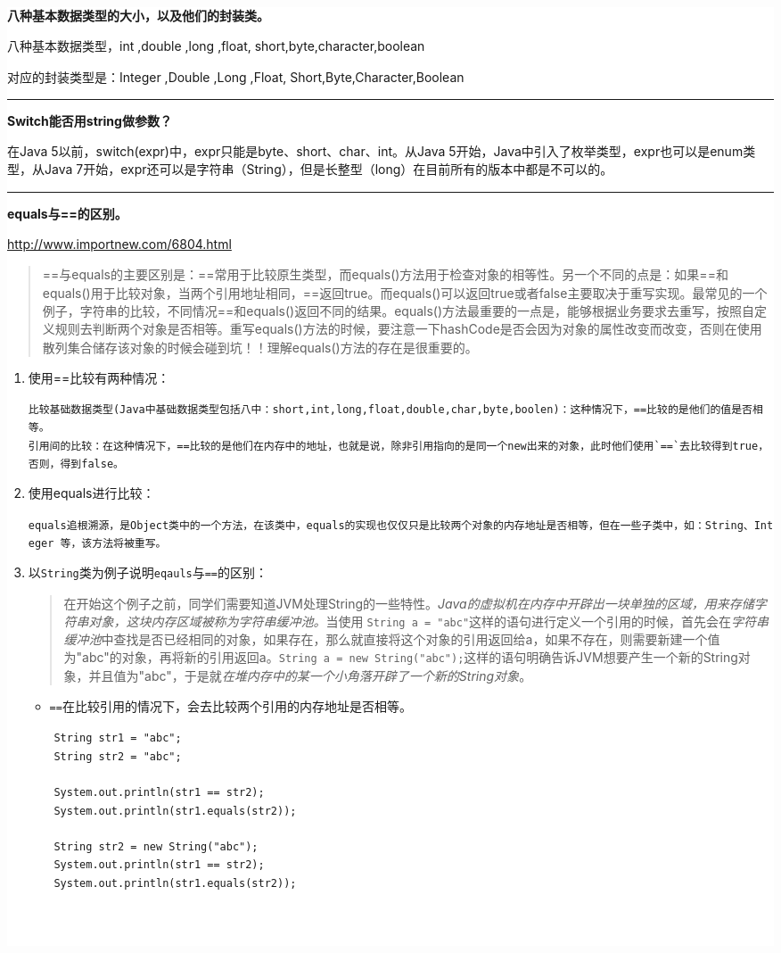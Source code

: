 <p><strong>八种基本数据类型的大小，以及他们的封装类。</strong></p>

<p>八种基本数据类型，int ,double ,long ,float, short,byte,character,boolean</p>

<p>对应的封装类型是：Integer ,Double ,Long ,Float, Short,Byte,Character,Boolean</p>

<hr>

<p><strong>Switch能否用string做参数？</strong></p>

<p>在Java 5以前，switch(expr)中，expr只能是byte、short、char、int。从Java 5开始，Java中引入了枚举类型，expr也可以是enum类型，从Java 7开始，expr还可以是字符串（String），但是长整型（long）在目前所有的版本中都是不可以的。</p>

<hr>

<p><strong>equals与==的区别。</strong></p>

<p><a href="http://www.importnew.com/6804.html">http://www.importnew.com/6804.html</a></p>

<blockquote>
<p>==与equals的主要区别是：==常用于比较原生类型，而equals()方法用于检查对象的相等性。另一个不同的点是：如果==和equals()用于比较对象，当两个引用地址相同，==返回true。而equals()可以返回true或者false主要取决于重写实现。最常见的一个例子，字符串的比较，不同情况==和equals()返回不同的结果。equals()方法最重要的一点是，能够根据业务要求去重写，按照自定义规则去判断两个对象是否相等。重写equals()方法的时候，要注意一下hashCode是否会因为对象的属性改变而改变，否则在使用散列集合储存该对象的时候会碰到坑！！理解equals()方法的存在是很重要的。</p>
</blockquote>

<ol>
<li><p>使用==比较有两种情况：</p>

<pre><code>比较基础数据类型(Java中基础数据类型包括八中：short,int,long,float,double,char,byte,boolen)：这种情况下，==比较的是他们的值是否相等。
引用间的比较：在这种情况下，==比较的是他们在内存中的地址，也就是说，除非引用指向的是同一个new出来的对象，此时他们使用`==`去比较得到true，否则，得到false。
</code></pre></li>
<li><p>使用equals进行比较：</p>

<pre><code>equals追根溯源，是Object类中的一个方法，在该类中，equals的实现也仅仅只是比较两个对象的内存地址是否相等，但在一些子类中，如：String、Integer 等，该方法将被重写。
</code></pre></li>
<li><p>以<code>String</code>类为例子说明<code>eqauls</code>与<code>==</code>的区别：</p>

<blockquote>
<p>在开始这个例子之前，同学们需要知道JVM处理String的一些特性。<em>Java的虚拟机在内存中开辟出一块单独的区域，用来存储字符串对象，这块内存区域被称为字符串缓冲池。</em>当使用
<code>String a = "abc"</code>这样的语句进行定义一个引用的时候，首先会在<em>字符串缓冲池</em>中查找是否已经相同的对象，如果存在，那么就直接将这个对象的引用返回给a，如果不存在，则需要新建一个值为"abc"的对象，再将新的引用返回a。<code>String a = new String("abc");</code>这样的语句明确告诉JVM想要产生一个新的String对象，并且值为"abc"，于是就<em>在堆内存中的某一个小角落开辟了一个新的String对象</em>。</p>
</blockquote>

<ul>
<li><code>==</code>在比较引用的情况下，会去比较两个引用的内存地址是否相等。</li>
</ul>

<pre><code>    String str1 = "abc";
    String str2 = "abc";

    System.out.println(str1 == str2);
    System.out.println(str1.equals(str2));

    String str2 = new String("abc");
    System.out.println(str1 == str2);
    System.out.println(str1.equals(str2));
